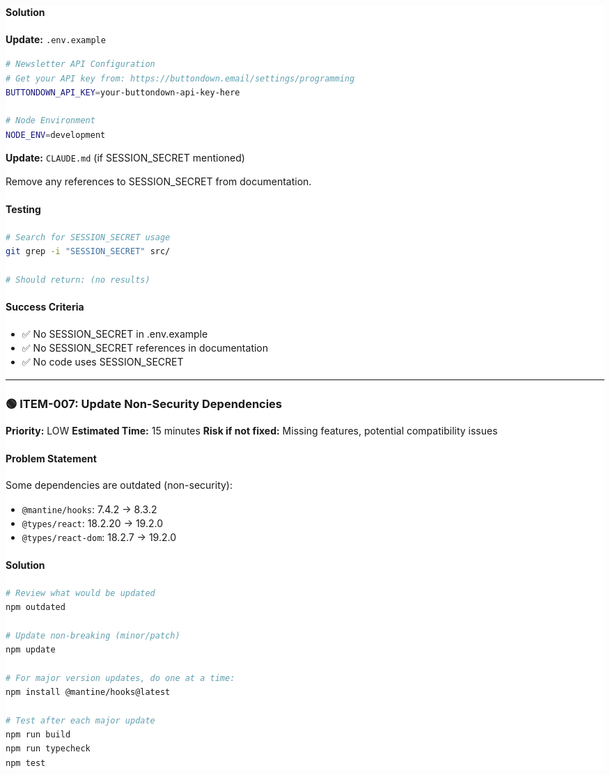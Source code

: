 #### Solution

**Update:** `.env.example`

```bash
# Newsletter API Configuration
# Get your API key from: https://buttondown.email/settings/programming
BUTTONDOWN_API_KEY=your-buttondown-api-key-here

# Node Environment
NODE_ENV=development
```

**Update:** `CLAUDE.md` (if SESSION_SECRET mentioned)

Remove any references to SESSION_SECRET from documentation.

#### Testing

```bash
# Search for SESSION_SECRET usage
git grep -i "SESSION_SECRET" src/

# Should return: (no results)
```

#### Success Criteria

- ✅ No SESSION_SECRET in .env.example
- ✅ No SESSION_SECRET references in documentation
- ✅ No code uses SESSION_SECRET

---

### 🟢 ITEM-007: Update Non-Security Dependencies

**Priority:** LOW **Estimated Time:** 15 minutes **Risk if not fixed:** Missing
features, potential compatibility issues

#### Problem Statement

Some dependencies are outdated (non-security):

- `@mantine/hooks`: 7.4.2 → 8.3.2
- `@types/react`: 18.2.20 → 19.2.0
- `@types/react-dom`: 18.2.7 → 19.2.0

#### Solution

```bash
# Review what would be updated
npm outdated

# Update non-breaking (minor/patch)
npm update

# For major version updates, do one at a time:
npm install @mantine/hooks@latest

# Test after each major update
npm run build
npm run typecheck
npm test
```
